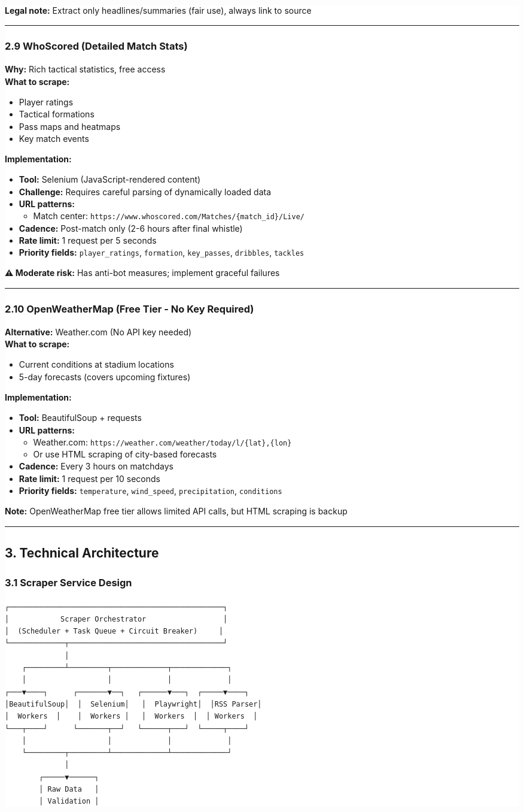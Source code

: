 **Legal note:** Extract only headlines/summaries (fair use), always link to source

---

### 2.9 WhoScored (Detailed Match Stats)
**Why:** Rich tactical statistics, free access  
**What to scrape:**
- Player ratings
- Tactical formations
- Pass maps and heatmaps
- Key match events

**Implementation:**
- **Tool:** Selenium (JavaScript-rendered content)
- **Challenge:** Requires careful parsing of dynamically loaded data
- **URL patterns:**
  - Match center: `https://www.whoscored.com/Matches/{match_id}/Live/`
- **Cadence:** Post-match only (2-6 hours after final whistle)
- **Rate limit:** 1 request per 5 seconds
- **Priority fields:** `player_ratings`, `formation`, `key_passes`, `dribbles`, `tackles`

**⚠️ Moderate risk:** Has anti-bot measures; implement graceful failures

---

### 2.10 OpenWeatherMap (Free Tier - No Key Required)
**Alternative:** Weather.com (No API key needed)  
**What to scrape:**
- Current conditions at stadium locations
- 5-day forecasts (covers upcoming fixtures)

**Implementation:**
- **Tool:** BeautifulSoup + requests
- **URL patterns:**
  - Weather.com: `https://weather.com/weather/today/l/{lat},{lon}`
  - Or use HTML scraping of city-based forecasts
- **Cadence:** Every 3 hours on matchdays
- **Rate limit:** 1 request per 10 seconds
- **Priority fields:** `temperature`, `wind_speed`, `precipitation`, `conditions`

**Note:** OpenWeatherMap free tier allows limited API calls, but HTML scraping is backup

---

## 3. Technical Architecture

### 3.1 Scraper Service Design
```
┌──────────────────────────────────────────────────┐
│            Scraper Orchestrator                  │
│  (Scheduler + Task Queue + Circuit Breaker)     │
└─────────────┬────────────────────────────────────┘
              │
    ┌─────────┴─────────┬─────────────┬─────────────┐
    │                   │             │             │
┌───▼────┐      ┌───────▼──┐   ┌──────▼───┐  ┌─────▼────┐
│BeautifulSoup│  │  Selenium│   │  Playwright│  │RSS Parser│
│  Workers  │    │  Workers │   │  Workers  │  │ Workers  │
└───┬────┘      └───────┬──┘   └──────┬───┘  └─────┬────┘
    │                   │             │             │
    └─────────┬─────────┴─────────────┴─────────────┘
              │
        ┌─────▼──────┐
        │ Raw Data   │
        │ Validation │
```